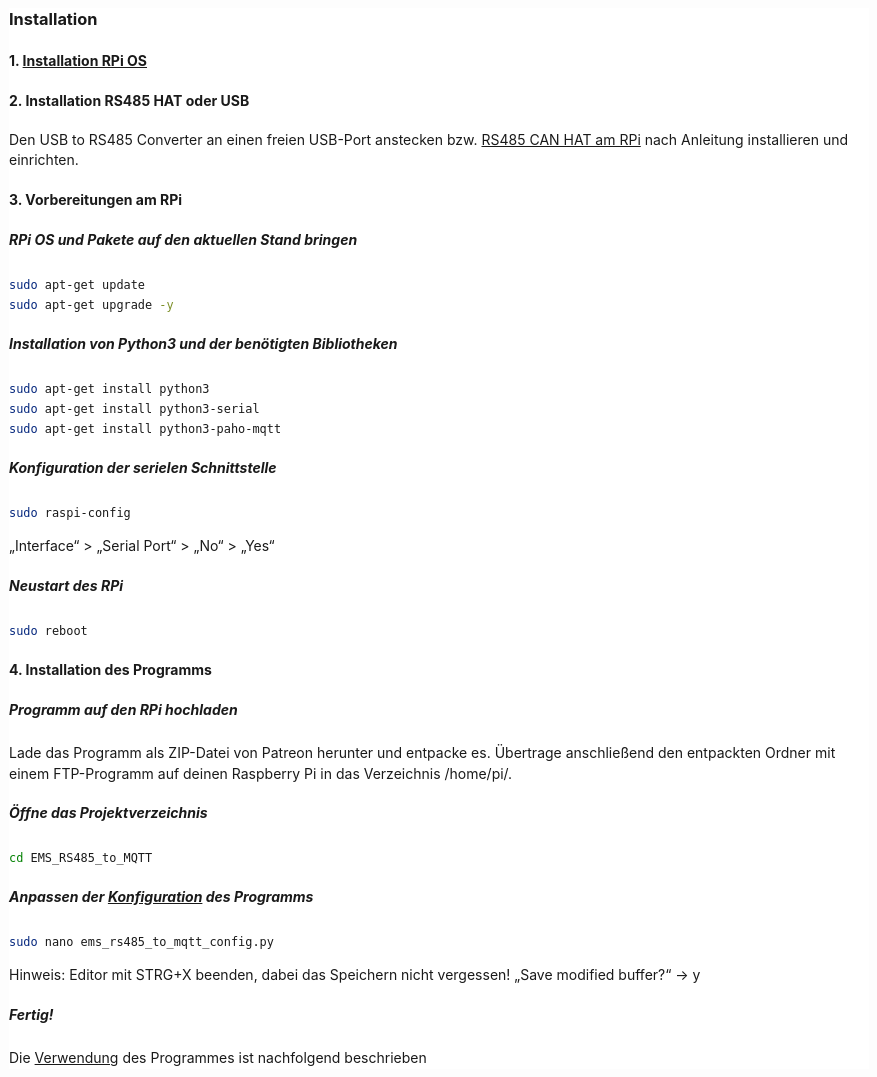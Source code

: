 ### Installation

#### 1. [Installation RPi OS](https://www.raspberrypi.com/documentation/computers/getting-started.html)
#### 2. Installation RS485 HAT oder USB
Den USB to RS485 Converter an einen freien USB-Port anstecken bzw. [RS485 CAN HAT am RPi](https://www.waveshare.com/wiki/RS485_CAN_HAT#RS485_Usage) nach Anleitung installieren und einrichten.

#### 3. Vorbereitungen am RPi
##### RPi OS und Pakete auf den aktuellen Stand bringen
```bash
sudo apt-get update
sudo apt-get upgrade -y
```
##### Installation von Python3 und der benötigten Bibliotheken
```bash
sudo apt-get install python3
sudo apt-get install python3-serial
sudo apt-get install python3-paho-mqtt
```
##### Konfiguration der serielen Schnittstelle
```bash
sudo raspi-config
```
„Interface“ > „Serial Port“ > „No“ > „Yes“

##### Neustart des RPi
```bash
sudo reboot
```

#### 4. Installation des Programms
##### Programm auf den RPi hochladen
Lade das Programm als ZIP-Datei von Patreon herunter und entpacke es. Übertrage anschließend den entpackten Ordner mit einem FTP-Programm auf deinen Raspberry Pi in das Verzeichnis /home/pi/.

##### Öffne das Projektverzeichnis
```bash
cd EMS_RS485_to_MQTT
```
##### Anpassen der [Konfiguration](#konfiguration) des Programms
```bash
sudo nano ems_rs485_to_mqtt_config.py
```
Hinweis: Editor mit STRG+X beenden, dabei das Speichern nicht vergessen! „Save modified buffer?“ -> y

##### Fertig!
Die [Verwendung](#verwendung) des Programmes ist nachfolgend beschrieben
